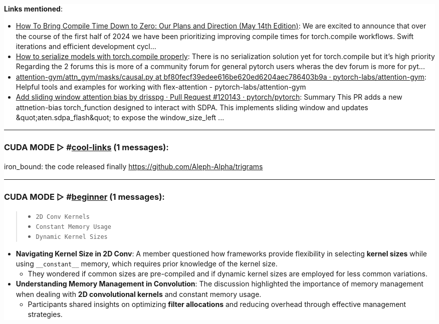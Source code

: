 
<div class="linksMentioned">

<strong>Links mentioned</strong>:

<ul>
<li>
<a href="https://dev-discuss.pytorch.org/t/how-to-bring-compile-time-down-to-zero-our-plans-and-direction-may-14th-edition/2089">How To Bring Compile Time Down to Zero: Our Plans and Direction (May 14th Edition)</a>: We are excited to announce that over the course of the first half of 2024 we have been prioritizing improving compile times for torch.compile workflows. Swift iterations and efficient development cycl...</li><li><a href="https://discuss.pytorch.org/t/how-to-serialize-models-with-torch-compile-properly/175626/2">How to serialize models with torch.compile properly</a>: There is no serialization solution yet for torch.compile but it’s high priority  Regarding the 2 forums this is more of a community forum for general pytorch users wheras the dev forum is more for pyt...</li><li><a href="https://github.com/pytorch-labs/attention-gym/blob/bf80fecf39edee616be620ed6204aec786403b9a/attn_gym/masks/causal.py#L5">attention-gym/attn_gym/masks/causal.py at bf80fecf39edee616be620ed6204aec786403b9a · pytorch-labs/attention-gym</a>: Helpful tools and examples for working with flex-attention - pytorch-labs/attention-gym</li><li><a href="https://github.com/pytorch/pytorch/pull/120143">Add sliding window attention bias  by drisspg · Pull Request #120143 · pytorch/pytorch</a>: Summary This PR adds a new attnetion-bias torch_function designed to interact with SDPA. This implements sliding window and updates &amp;quot;aten.sdpa_flash&amp;quot;  to expose the window_size_left ...
</li>
</ul>

</div>
  

---


### **CUDA MODE ▷ #[cool-links](https://discord.com/channels/1189498204333543425/1189868872887705671/)** (1 messages): 

iron_bound: the code released finally https://github.com/Aleph-Alpha/trigrams
  

---


### **CUDA MODE ▷ #[beginner](https://discord.com/channels/1189498204333543425/1191300313928433664/1271149203116261426)** (1 messages): 

> - `2D Conv Kernels`
> - `Constant Memory Usage`
> - `Dynamic Kernel Sizes` 


- **Navigating Kernel Size in 2D Conv**: A member questioned how frameworks provide flexibility in selecting **kernel sizes** while using `__constant__` memory, which requires prior knowledge of the kernel size.
   - They wondered if common sizes are pre-compiled and if dynamic kernel sizes are employed for less common variations.
- **Understanding Memory Management in Convolution**: The discussion highlighted the importance of memory management when dealing with **2D convolutional kernels** and constant memory usage.
   - Participants shared insights on optimizing **filter allocations** and reducing overhead through effective management strategies.
